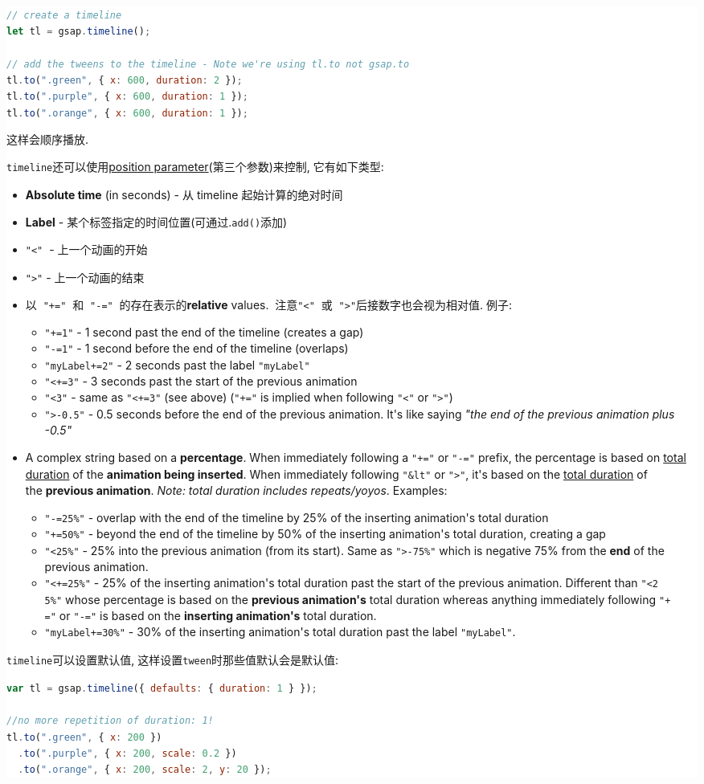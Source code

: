 ```js
// create a timeline
let tl = gsap.timeline();

// add the tweens to the timeline - Note we're using tl.to not gsap.to
tl.to(".green", { x: 600, duration: 2 });
tl.to(".purple", { x: 600, duration: 1 });
tl.to(".orange", { x: 600, duration: 1 });
```

这样会顺序播放.

`timeline`还可以使用[position parameter](https://greensock.com/position-parameter)(第三个参数)来控制, 它有如下类型:

- **Absolute time** (in seconds) - 从 timeline 起始计算的绝对时间

- **Label** - 某个标签指定的时间位置(可通过.`add()`添加)

- `"<"`  - 上一个动画的开始

- `">"` - 上一个动画的结束

- 以  `"+="`  和  `"-="`  的存在表示的**relative** values.  注意`"<"`  或  `">"`后接数字也会视为相对值. 例子:

  - `"+=1"` - 1 second past the end of the timeline (creates a gap)
  - `"-=1"` - 1 second before the end of the timeline (overlaps)
  - `"myLabel+=2"` - 2 seconds past the label `"myLabel"`
  - `"<+=3"` - 3 seconds past the start of the previous animation
  - `"<3"` - same as `"<+=3"` (see above) (`"+="` is implied when following `"<"` or `">"`)
  - `">-0.5"` - 0.5 seconds before the end of the previous animation. It's like saying *"the end of the previous animation plus -0.5"*

- A complex string based on a **percentage**. When immediately following a `"+="` or `"-="` prefix, the percentage is based on [total duration](<https://greensock.com/docs/v3/GSAP/Tween/totalDuration()>) of the **animation being inserted**. When immediately following `"&lt"` or `">"`, it's based on the [total duration](<https://greensock.com/docs/v3/GSAP/Tween/totalDuration()>) of the **previous animation**. *Note: total duration includes repeats/yoyos*. Examples:

  - `"-=25%"` - overlap with the end of the timeline by 25% of the inserting animation's total duration
  - `"+=50%"` - beyond the end of the timeline by 50% of the inserting animation's total duration, creating a gap
  - `"<25%"` - 25% into the previous animation (from its start). Same as `">-75%"` which is negative 75% from the **end** of the previous animation.
  - `"<+=25%"` - 25% of the inserting animation's total duration past the start of the previous animation. Different than `"<25%"` whose percentage is based on the **previous animation's** total duration whereas anything immediately following `"+="` or `"-="` is based on the **inserting animation's** total duration.
  - `"myLabel+=30%"` - 30% of the inserting animation's total duration past the label `"myLabel"`.

`timeline`可以设置默认值, 这样设置`tween`时那些值默认会是默认值:

```js
var tl = gsap.timeline({ defaults: { duration: 1 } });

//no more repetition of duration: 1!
tl.to(".green", { x: 200 })
  .to(".purple", { x: 200, scale: 0.2 })
  .to(".orange", { x: 200, scale: 2, y: 20 });
```
